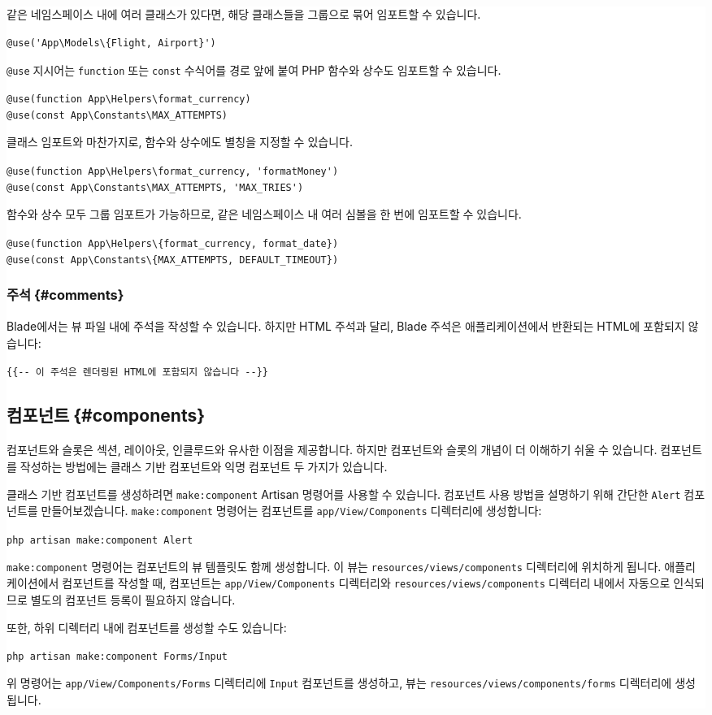 같은 네임스페이스 내에 여러 클래스가 있다면, 해당 클래스들을 그룹으로 묶어 임포트할 수 있습니다.

```blade
@use('App\Models\{Flight, Airport}')
```

`@use` 지시어는 `function` 또는 `const` 수식어를 경로 앞에 붙여 PHP 함수와 상수도 임포트할 수 있습니다.

```blade
@use(function App\Helpers\format_currency)
@use(const App\Constants\MAX_ATTEMPTS)
```

클래스 임포트와 마찬가지로, 함수와 상수에도 별칭을 지정할 수 있습니다.

```blade
@use(function App\Helpers\format_currency, 'formatMoney')
@use(const App\Constants\MAX_ATTEMPTS, 'MAX_TRIES')
```

함수와 상수 모두 그룹 임포트가 가능하므로, 같은 네임스페이스 내 여러 심볼을 한 번에 임포트할 수 있습니다.

```blade
@use(function App\Helpers\{format_currency, format_date})
@use(const App\Constants\{MAX_ATTEMPTS, DEFAULT_TIMEOUT})
```


### 주석 {#comments}

Blade에서는 뷰 파일 내에 주석을 작성할 수 있습니다. 하지만 HTML 주석과 달리, Blade 주석은 애플리케이션에서 반환되는 HTML에 포함되지 않습니다:

```blade
{{-- 이 주석은 렌더링된 HTML에 포함되지 않습니다 --}}
```


## 컴포넌트 {#components}

컴포넌트와 슬롯은 섹션, 레이아웃, 인클루드와 유사한 이점을 제공합니다. 하지만 컴포넌트와 슬롯의 개념이 더 이해하기 쉬울 수 있습니다. 컴포넌트를 작성하는 방법에는 클래스 기반 컴포넌트와 익명 컴포넌트 두 가지가 있습니다.

클래스 기반 컴포넌트를 생성하려면 `make:component` Artisan 명령어를 사용할 수 있습니다. 컴포넌트 사용 방법을 설명하기 위해 간단한 `Alert` 컴포넌트를 만들어보겠습니다. `make:component` 명령어는 컴포넌트를 `app/View/Components` 디렉터리에 생성합니다:

```shell
php artisan make:component Alert
```

`make:component` 명령어는 컴포넌트의 뷰 템플릿도 함께 생성합니다. 이 뷰는 `resources/views/components` 디렉터리에 위치하게 됩니다. 애플리케이션에서 컴포넌트를 작성할 때, 컴포넌트는 `app/View/Components` 디렉터리와 `resources/views/components` 디렉터리 내에서 자동으로 인식되므로 별도의 컴포넌트 등록이 필요하지 않습니다.

또한, 하위 디렉터리 내에 컴포넌트를 생성할 수도 있습니다:

```shell
php artisan make:component Forms/Input
```

위 명령어는 `app/View/Components/Forms` 디렉터리에 `Input` 컴포넌트를 생성하고, 뷰는 `resources/views/components/forms` 디렉터리에 생성됩니다.
